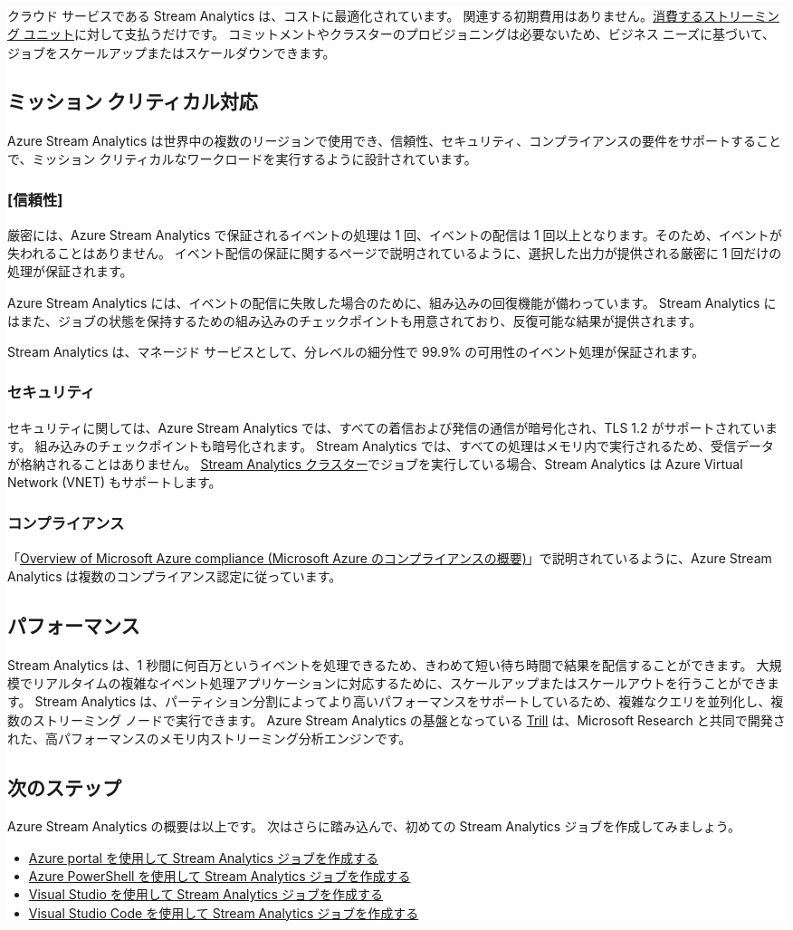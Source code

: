 クラウド サービスである Stream Analytics は、コストに最適化されています。 関連する初期費用はありません。[消費するストリーミング ユニット](stream-analytics-streaming-unit-consumption.md)に対して支払うだけです。 コミットメントやクラスターのプロビジョニングは必要ないため、ビジネス ニーズに基づいて、ジョブをスケールアップまたはスケールダウンできます。

## <a name="mission-critical-ready"></a>ミッション クリティカル対応

Azure Stream Analytics は世界中の複数のリージョンで使用でき、信頼性、セキュリティ、コンプライアンスの要件をサポートすることで、ミッション クリティカルなワークロードを実行するように設計されています。

### <a name="reliability"></a>[信頼性]

厳密には、Azure Stream Analytics で保証されるイベントの処理は 1 回、イベントの配信は 1 回以上となります。そのため、イベントが失われることはありません。 イベント配信の保証に関するページで説明されているように、選択した出力が提供される厳密に 1 回だけの処理が保証されます。

Azure Stream Analytics には、イベントの配信に失敗した場合のために、組み込みの回復機能が備わっています。 Stream Analytics にはまた、ジョブの状態を保持するための組み込みのチェックポイントも用意されており、反復可能な結果が提供されます。

Stream Analytics は、マネージド サービスとして、分レベルの細分性で 99.9% の可用性のイベント処理が保証されます。 

### <a name="security"></a>セキュリティ

セキュリティに関しては、Azure Stream Analytics では、すべての着信および発信の通信が暗号化され、TLS 1.2 がサポートされています。 組み込みのチェックポイントも暗号化されます。 Stream Analytics では、すべての処理はメモリ内で実行されるため、受信データが格納されることはありません。 [Stream Analytics クラスター](./cluster-overview.md)でジョブを実行している場合、Stream Analytics は Azure Virtual Network (VNET) もサポートします。

### <a name="compliance"></a>コンプライアンス

「[Overview of Microsoft Azure compliance (Microsoft Azure のコンプライアンスの概要)](https://gallery.technet.microsoft.com/Overview-of-Azure-c1be3942)」で説明されているように、Azure Stream Analytics は複数のコンプライアンス認定に従っています。 

## <a name="performance"></a>パフォーマンス

Stream Analytics は、1 秒間に何百万というイベントを処理できるため、きわめて短い待ち時間で結果を配信することができます。 大規模でリアルタイムの複雑なイベント処理アプリケーションに対応するために、スケールアップまたはスケールアウトを行うことができます。 Stream Analytics は、パーティション分割によってより高いパフォーマンスをサポートしているため、複雑なクエリを並列化し、複数のストリーミング ノードで実行できます。 Azure Stream Analytics の基盤となっている [Trill](https://github.com/Microsoft/Trill) は、Microsoft Research と共同で開発された、高パフォーマンスのメモリ内ストリーミング分析エンジンです。

## <a name="next-steps"></a>次のステップ

Azure Stream Analytics の概要は以上です。 次はさらに踏み込んで、初めての Stream Analytics ジョブを作成してみましょう。

* [Azure portal を使用して Stream Analytics ジョブを作成する](stream-analytics-quick-create-portal.md)
* [Azure PowerShell を使用して Stream Analytics ジョブを作成する](stream-analytics-quick-create-powershell.md)
* [Visual Studio を使用して Stream Analytics ジョブを作成する](stream-analytics-quick-create-vs.md)
* [Visual Studio Code を使用して Stream Analytics ジョブを作成する](quick-create-visual-studio-code.md)
